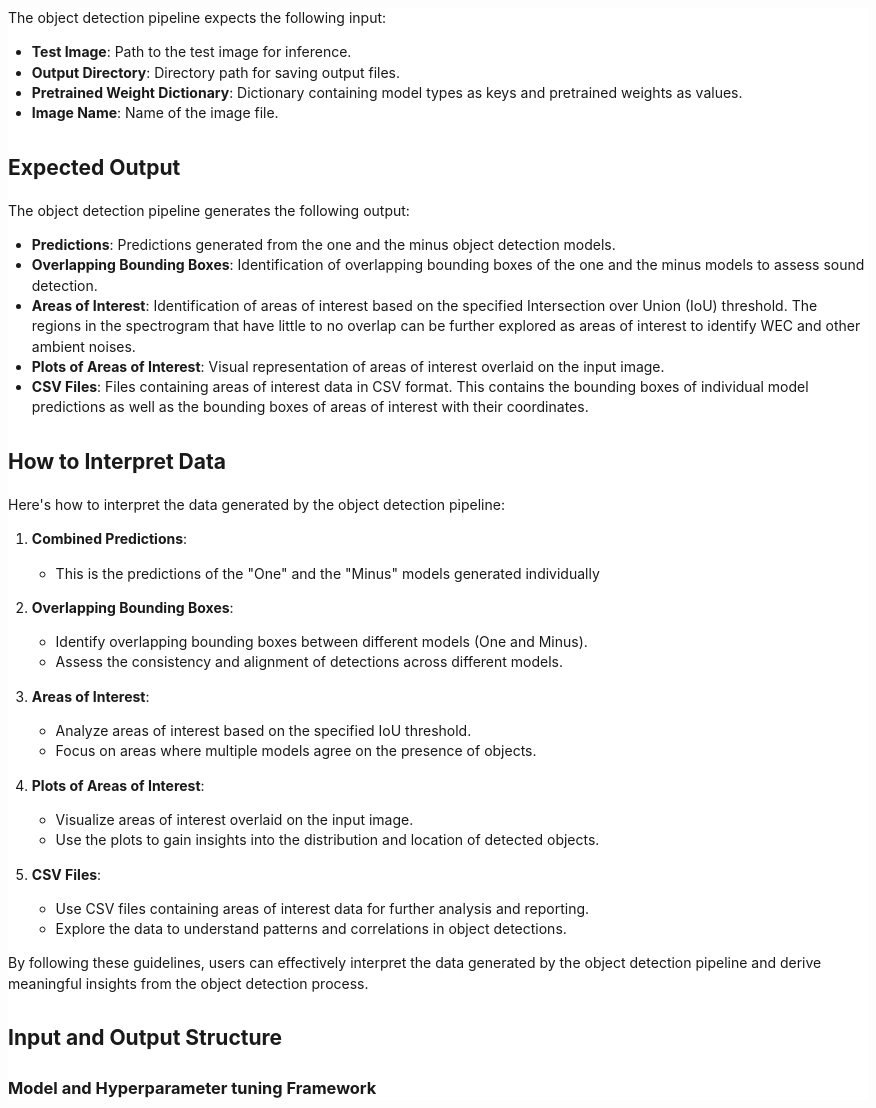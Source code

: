 The object detection pipeline expects the following input:

- **Test Image**: Path to the test image for inference.
- **Output Directory**: Directory path for saving output files.
- **Pretrained Weight Dictionary**: Dictionary containing model types as keys and pretrained weights as values.
- **Image Name**: Name of the image file.

## Expected Output

The object detection pipeline generates the following output:

- **Predictions**: Predictions generated from the one and the minus object detection models.
- **Overlapping Bounding Boxes**: Identification of overlapping bounding boxes of the one and the minus models to assess sound detection.
- **Areas of Interest**: Identification of areas of interest based on the specified Intersection over Union (IoU) threshold. The regions in the spectrogram that have little to no overlap can be further explored as areas of interest to identify WEC and other ambient noises.
- **Plots of Areas of Interest**: Visual representation of areas of interest overlaid on the input image.
- **CSV Files**: Files containing areas of interest data in CSV format. This contains the bounding boxes of individual model predictions as well as the bounding boxes of areas of interest with their coordinates.

## How to Interpret Data

Here's how to interpret the data generated by the object detection pipeline:

1. **Combined Predictions**:
   - This is the predictions of the "One" and the "Minus" models generated individually

2. **Overlapping Bounding Boxes**:
   - Identify overlapping bounding boxes between different models (One and Minus).
   - Assess the consistency and alignment of detections across different models.

3. **Areas of Interest**:
   - Analyze areas of interest based on the specified IoU threshold.
   - Focus on areas where multiple models agree on the presence of objects.

4. **Plots of Areas of Interest**:
   - Visualize areas of interest overlaid on the input image.
   - Use the plots to gain insights into the distribution and location of detected objects.

5. **CSV Files**:
   - Use CSV files containing areas of interest data for further analysis and reporting.
   - Explore the data to understand patterns and correlations in object detections.

By following these guidelines, users can effectively interpret the data generated by the object detection pipeline and derive meaningful insights from the object detection process.

## Input and Output Structure


### Model and Hyperparameter tuning Framework
